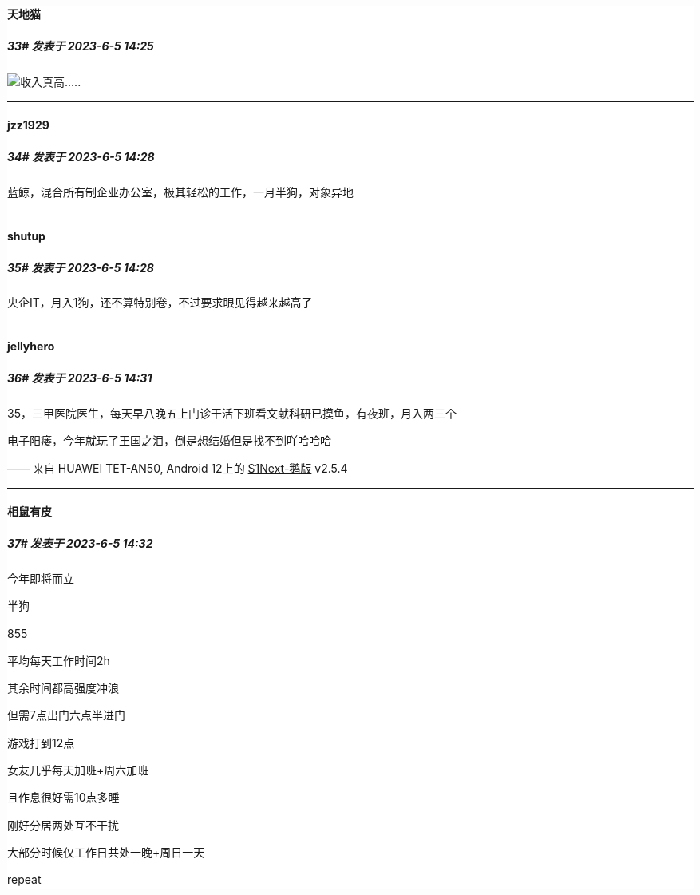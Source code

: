 ####  天地猫  
##### 33#       发表于 2023-6-5 14:25

<img src="https://static.saraba1st.com/image/smiley/face2017/135.png" referrerpolicy="no-referrer">收入真高.....

*****

####  jzz1929  
##### 34#       发表于 2023-6-5 14:28

蓝鲸，混合所有制企业办公室，极其轻松的工作，一月半狗，对象异地

*****

####  shutup  
##### 35#       发表于 2023-6-5 14:28

央企IT，月入1狗，还不算特别卷，不过要求眼见得越来越高了

*****

####  jellyhero  
##### 36#       发表于 2023-6-5 14:31

35，三甲医院医生，每天早八晚五上门诊干活下班看文献科研已摸鱼，有夜班，月入两三个

电子阳痿，今年就玩了王国之泪，倒是想结婚但是找不到吖哈哈哈

—— 来自 HUAWEI TET-AN50, Android 12上的 [S1Next-鹅版](https://github.com/ykrank/S1-Next/releases) v2.5.4

*****

####  相鼠有皮  
##### 37#       发表于 2023-6-5 14:32

今年即将而立

半狗

855

平均每天工作时间2h

其余时间都高强度冲浪

但需7点出门六点半进门

游戏打到12点

女友几乎每天加班+周六加班

且作息很好需10点多睡

刚好分居两处互不干扰

大部分时候仅工作日共处一晚+周日一天

repeat
